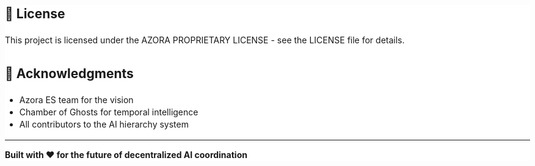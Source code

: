 ## 📄 License

This project is licensed under the AZORA PROPRIETARY LICENSE - see the LICENSE file for details.

## 🙏 Acknowledgments

- Azora ES team for the vision
- Chamber of Ghosts for temporal intelligence
- All contributors to the AI hierarchy system

---

**Built with ❤️ for the future of decentralized AI coordination**